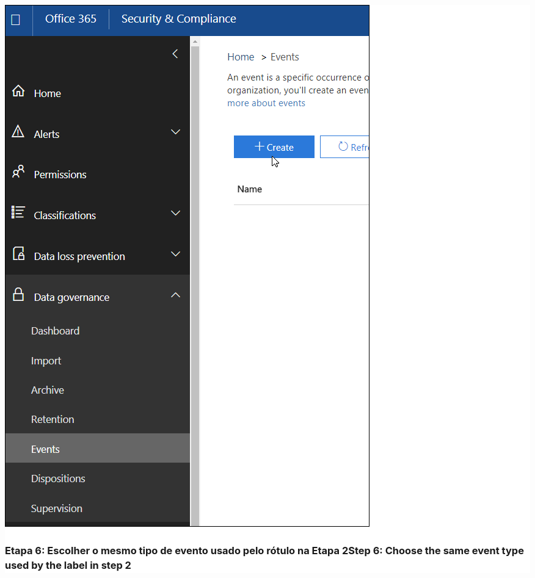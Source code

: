 ![Página Eventos no Centro de Conformidade e Segurança](media/811bddfb-a7e9-4990-bf5e-abe0dfb91809.png)
  
### <a name="step-6-choose-the-same-event-type-used-by-the-label-in-step-2"></a><span data-ttu-id="a90c4-193">Etapa 6: Escolher o mesmo tipo de evento usado pelo rótulo na Etapa 2</span><span class="sxs-lookup"><span data-stu-id="a90c4-193">Step 6: Choose the same event type used by the label in step 2</span></span>
